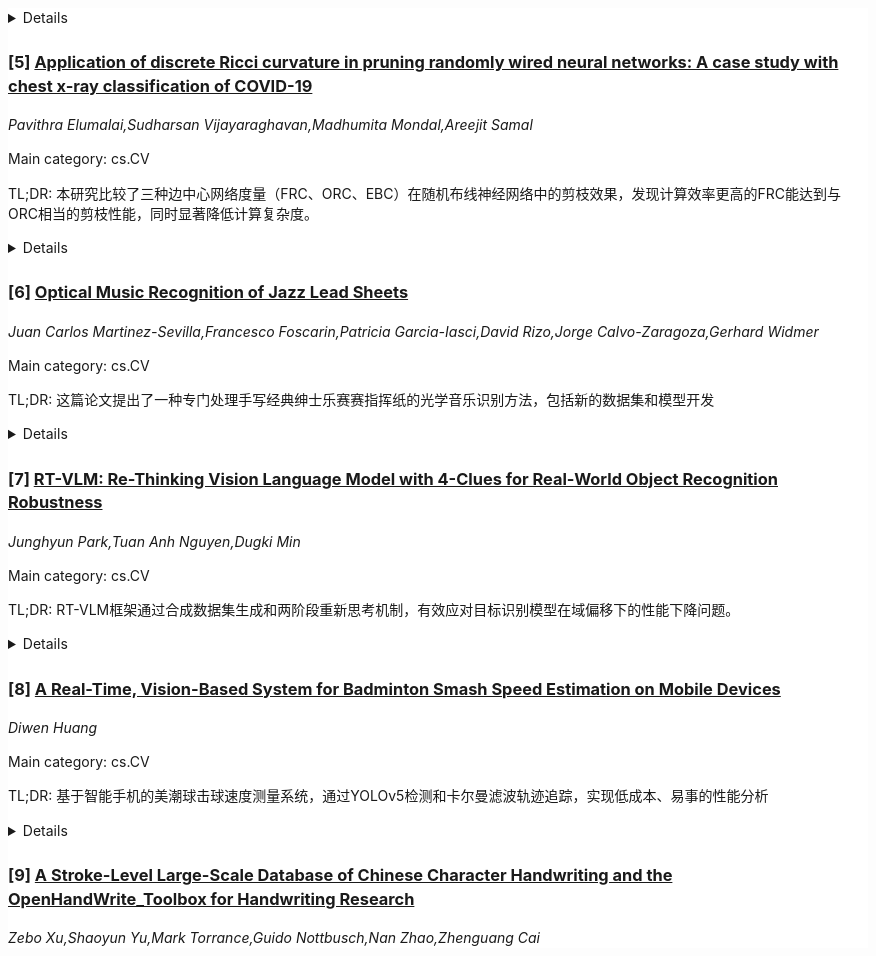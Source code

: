 
<details><summary>Details</summary></details>


### [5] [Application of discrete Ricci curvature in pruning randomly wired neural networks: A case study with chest x-ray classification of COVID-19](https://arxiv.org/abs/2509.05322)
*Pavithra Elumalai,Sudharsan Vijayaraghavan,Madhumita Mondal,Areejit Samal*

Main category: cs.CV

TL;DR: 本研究比较了三种边中心网络度量（FRC、ORC、EBC）在随机布线神经网络中的剪枝效果，发现计算效率更高的FRC能达到与ORC相当的剪枝性能，同时显著降低计算复杂度。


<details><summary>Details</summary></details>


### [6] [Optical Music Recognition of Jazz Lead Sheets](https://arxiv.org/abs/2509.05329)
*Juan Carlos Martinez-Sevilla,Francesco Foscarin,Patricia Garcia-Iasci,David Rizo,Jorge Calvo-Zaragoza,Gerhard Widmer*

Main category: cs.CV

TL;DR: 这篇论文提出了一种专门处理手写经典绅士乐赛赛指挥纸的光学音乐识别方法，包括新的数据集和模型开发


<details><summary>Details</summary></details>


### [7] [RT-VLM: Re-Thinking Vision Language Model with 4-Clues for Real-World Object Recognition Robustness](https://arxiv.org/abs/2509.05333)
*Junghyun Park,Tuan Anh Nguyen,Dugki Min*

Main category: cs.CV

TL;DR: RT-VLM框架通过合成数据集生成和两阶段重新思考机制，有效应对目标识别模型在域偏移下的性能下降问题。


<details><summary>Details</summary></details>


### [8] [A Real-Time, Vision-Based System for Badminton Smash Speed Estimation on Mobile Devices](https://arxiv.org/abs/2509.05334)
*Diwen Huang*

Main category: cs.CV

TL;DR: 基于智能手机的美潮球击球速度测量系统，通过YOLOv5检测和卡尔曼滤波轨迹追踪，实现低成本、易事的性能分析


<details><summary>Details</summary></details>


### [9] [A Stroke-Level Large-Scale Database of Chinese Character Handwriting and the OpenHandWrite_Toolbox for Handwriting Research](https://arxiv.org/abs/2509.05335)
*Zebo Xu,Shaoyun Yu,Mark Torrance,Guido Nottbusch,Nan Zhao,Zhenguang Cai*
